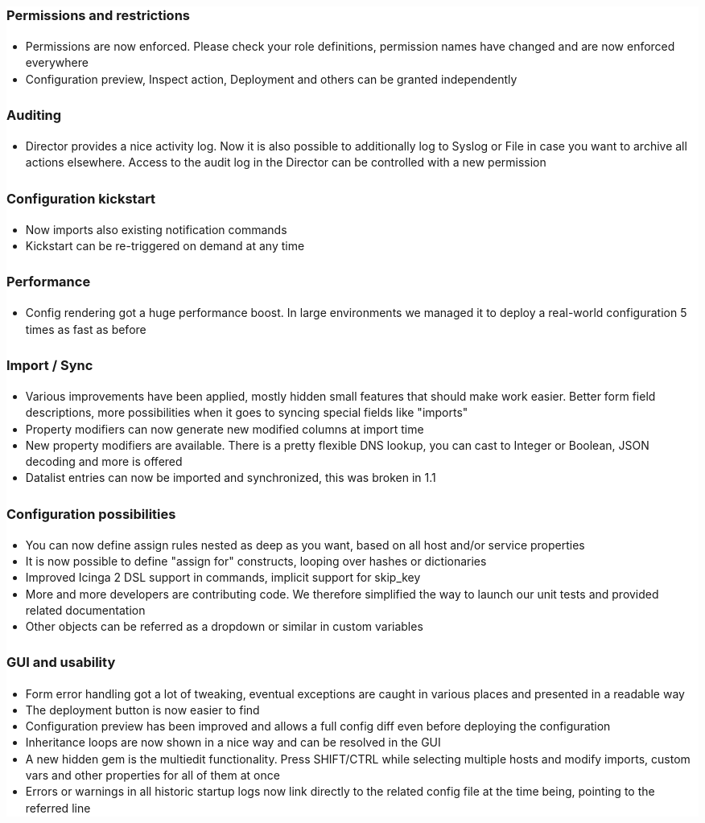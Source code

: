 ### Permissions and restrictions
* Permissions are now enforced. Please check your role definitions, permission
  names have changed and are now enforced everywhere
* Configuration preview, Inspect action, Deployment and others can be granted
  independently

### Auditing
* Director provides a nice activity log. Now it is also possible to additionally
  log to Syslog or File in case you want to archive all actions elsewhere. Access
  to the audit log in the Director can be controlled with a new permission

### Configuration kickstart
* Now imports also existing notification commands
* Kickstart can be re-triggered on demand at any time

### Performance
* Config rendering got a huge performance boost. In large environments we
  managed it to deploy a real-world configuration 5 times as fast as before

### Import / Sync
* Various improvements have been applied, mostly hidden small features that should
  make work easier. Better form field descriptions, more possibilities when it
  goes to syncing special fields like "imports"
* Property modifiers can now generate new modified columns at import time
* New property modifiers are available. There is a pretty flexible DNS lookup, you
  can cast to Integer or Boolean, JSON decoding and more is offered
* Datalist entries can now be imported and synchronized, this was broken in 1.1

### Configuration possibilities
* You can now define assign rules nested as deep as you want, based on all host
  and/or service properties
* It is now possible to define "assign for" constructs, looping over hashes or
  dictionaries
* Improved Icinga 2 DSL support in commands, implicit support for skip\_key
* More and more developers are contributing code. We therefore simplified the
  way to launch our unit tests and provided related documentation
* Other objects can be referred as a dropdown or similar in custom variables

### GUI and usability
* Form error handling got a lot of tweaking, eventual exceptions are caught in
  various places and presented in a readable way
* The deployment button is now easier to find
* Configuration preview has been improved and allows a full config diff even
  before deploying the configuration
* Inheritance loops are now shown in a nice way and can be resolved in the GUI
* A new hidden gem is the multiedit functionality. Press SHIFT/CTRL while
  selecting multiple hosts and modify imports, custom vars and other properties
  for all of them at once
* Errors or warnings in all historic startup logs now link directly to the
  related config file at the time being, pointing to the referred line
